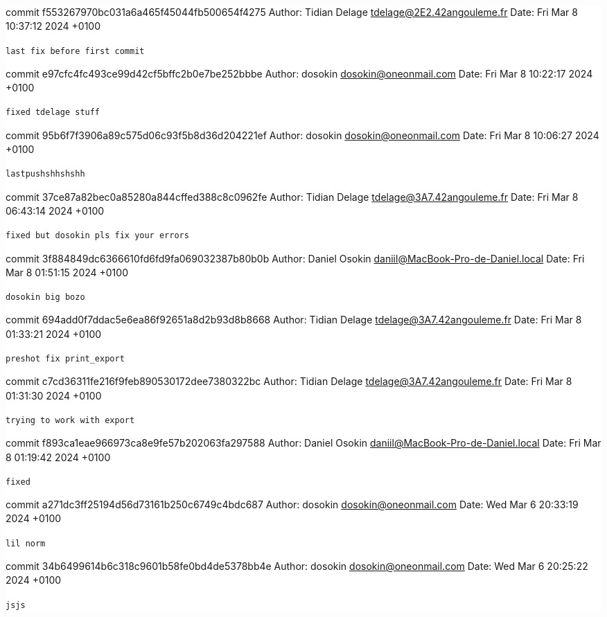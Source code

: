 commit f553267970bc031a6a465f45044fb500654f4275
Author: Tidian Delage <tdelage@2E2.42angouleme.fr>
Date:   Fri Mar 8 10:37:12 2024 +0100

    last fix before first commit

commit e97cfc4fc493ce99d42cf5bffc2b0e7be252bbbe
Author: dosokin <dosokin@oneonmail.com>
Date:   Fri Mar 8 10:22:17 2024 +0100

    fixed tdelage stuff

commit 95b6f7f3906a89c575d06c93f5b8d36d204221ef
Author: dosokin <dosokin@oneonmail.com>
Date:   Fri Mar 8 10:06:27 2024 +0100

    lastpushshhshshh

commit 37ce87a82bec0a85280a844cffed388c8c0962fe
Author: Tidian Delage <tdelage@3A7.42angouleme.fr>
Date:   Fri Mar 8 06:43:14 2024 +0100

    fixed but dosokin pls fix your errors

commit 3f884849dc6366610fd6fd9fa069032387b80b0b
Author: Daniel Osokin <daniil@MacBook-Pro-de-Daniel.local>
Date:   Fri Mar 8 01:51:15 2024 +0100

    dosokin big bozo

commit 694add0f7ddac5e6ea86f92651a8d2b93d8b8668
Author: Tidian Delage <tdelage@3A7.42angouleme.fr>
Date:   Fri Mar 8 01:33:21 2024 +0100

    preshot fix print_export

commit c7cd36311fe216f9feb890530172dee7380322bc
Author: Tidian Delage <tdelage@3A7.42angouleme.fr>
Date:   Fri Mar 8 01:31:30 2024 +0100

    trying to work with export

commit f893ca1eae966973ca8e9fe57b202063fa297588
Author: Daniel Osokin <daniil@MacBook-Pro-de-Daniel.local>
Date:   Fri Mar 8 01:19:42 2024 +0100

    fixed

commit a271dc3ff25194d56d73161b250c6749c4bdc687
Author: dosokin <dosokin@oneonmail.com>
Date:   Wed Mar 6 20:33:19 2024 +0100

    lil norm

commit 34b6499614b6c318c9601b58fe0bd4de5378bb4e
Author: dosokin <dosokin@oneonmail.com>
Date:   Wed Mar 6 20:25:22 2024 +0100

    jsjs
